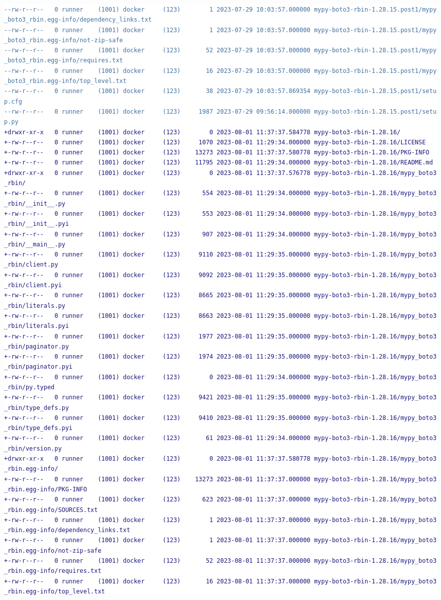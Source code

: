 ```diff
--rw-r--r--   0 runner    (1001) docker     (123)        1 2023-07-29 10:03:57.000000 mypy-boto3-rbin-1.28.15.post1/mypy_boto3_rbin.egg-info/dependency_links.txt
--rw-r--r--   0 runner    (1001) docker     (123)        1 2023-07-29 10:03:57.000000 mypy-boto3-rbin-1.28.15.post1/mypy_boto3_rbin.egg-info/not-zip-safe
--rw-r--r--   0 runner    (1001) docker     (123)       52 2023-07-29 10:03:57.000000 mypy-boto3-rbin-1.28.15.post1/mypy_boto3_rbin.egg-info/requires.txt
--rw-r--r--   0 runner    (1001) docker     (123)       16 2023-07-29 10:03:57.000000 mypy-boto3-rbin-1.28.15.post1/mypy_boto3_rbin.egg-info/top_level.txt
--rw-r--r--   0 runner    (1001) docker     (123)       38 2023-07-29 10:03:57.869354 mypy-boto3-rbin-1.28.15.post1/setup.cfg
--rw-r--r--   0 runner    (1001) docker     (123)     1987 2023-07-29 09:56:14.000000 mypy-boto3-rbin-1.28.15.post1/setup.py
+drwxr-xr-x   0 runner    (1001) docker     (123)        0 2023-08-01 11:37:37.584778 mypy-boto3-rbin-1.28.16/
+-rw-r--r--   0 runner    (1001) docker     (123)     1070 2023-08-01 11:29:34.000000 mypy-boto3-rbin-1.28.16/LICENSE
+-rw-r--r--   0 runner    (1001) docker     (123)    13273 2023-08-01 11:37:37.580778 mypy-boto3-rbin-1.28.16/PKG-INFO
+-rw-r--r--   0 runner    (1001) docker     (123)    11795 2023-08-01 11:29:34.000000 mypy-boto3-rbin-1.28.16/README.md
+drwxr-xr-x   0 runner    (1001) docker     (123)        0 2023-08-01 11:37:37.576778 mypy-boto3-rbin-1.28.16/mypy_boto3_rbin/
+-rw-r--r--   0 runner    (1001) docker     (123)      554 2023-08-01 11:29:34.000000 mypy-boto3-rbin-1.28.16/mypy_boto3_rbin/__init__.py
+-rw-r--r--   0 runner    (1001) docker     (123)      553 2023-08-01 11:29:34.000000 mypy-boto3-rbin-1.28.16/mypy_boto3_rbin/__init__.pyi
+-rw-r--r--   0 runner    (1001) docker     (123)      907 2023-08-01 11:29:34.000000 mypy-boto3-rbin-1.28.16/mypy_boto3_rbin/__main__.py
+-rw-r--r--   0 runner    (1001) docker     (123)     9110 2023-08-01 11:29:35.000000 mypy-boto3-rbin-1.28.16/mypy_boto3_rbin/client.py
+-rw-r--r--   0 runner    (1001) docker     (123)     9092 2023-08-01 11:29:35.000000 mypy-boto3-rbin-1.28.16/mypy_boto3_rbin/client.pyi
+-rw-r--r--   0 runner    (1001) docker     (123)     8665 2023-08-01 11:29:35.000000 mypy-boto3-rbin-1.28.16/mypy_boto3_rbin/literals.py
+-rw-r--r--   0 runner    (1001) docker     (123)     8663 2023-08-01 11:29:35.000000 mypy-boto3-rbin-1.28.16/mypy_boto3_rbin/literals.pyi
+-rw-r--r--   0 runner    (1001) docker     (123)     1977 2023-08-01 11:29:35.000000 mypy-boto3-rbin-1.28.16/mypy_boto3_rbin/paginator.py
+-rw-r--r--   0 runner    (1001) docker     (123)     1974 2023-08-01 11:29:35.000000 mypy-boto3-rbin-1.28.16/mypy_boto3_rbin/paginator.pyi
+-rw-r--r--   0 runner    (1001) docker     (123)        0 2023-08-01 11:29:34.000000 mypy-boto3-rbin-1.28.16/mypy_boto3_rbin/py.typed
+-rw-r--r--   0 runner    (1001) docker     (123)     9421 2023-08-01 11:29:35.000000 mypy-boto3-rbin-1.28.16/mypy_boto3_rbin/type_defs.py
+-rw-r--r--   0 runner    (1001) docker     (123)     9410 2023-08-01 11:29:35.000000 mypy-boto3-rbin-1.28.16/mypy_boto3_rbin/type_defs.pyi
+-rw-r--r--   0 runner    (1001) docker     (123)       61 2023-08-01 11:29:34.000000 mypy-boto3-rbin-1.28.16/mypy_boto3_rbin/version.py
+drwxr-xr-x   0 runner    (1001) docker     (123)        0 2023-08-01 11:37:37.580778 mypy-boto3-rbin-1.28.16/mypy_boto3_rbin.egg-info/
+-rw-r--r--   0 runner    (1001) docker     (123)    13273 2023-08-01 11:37:37.000000 mypy-boto3-rbin-1.28.16/mypy_boto3_rbin.egg-info/PKG-INFO
+-rw-r--r--   0 runner    (1001) docker     (123)      623 2023-08-01 11:37:37.000000 mypy-boto3-rbin-1.28.16/mypy_boto3_rbin.egg-info/SOURCES.txt
+-rw-r--r--   0 runner    (1001) docker     (123)        1 2023-08-01 11:37:37.000000 mypy-boto3-rbin-1.28.16/mypy_boto3_rbin.egg-info/dependency_links.txt
+-rw-r--r--   0 runner    (1001) docker     (123)        1 2023-08-01 11:37:37.000000 mypy-boto3-rbin-1.28.16/mypy_boto3_rbin.egg-info/not-zip-safe
+-rw-r--r--   0 runner    (1001) docker     (123)       52 2023-08-01 11:37:37.000000 mypy-boto3-rbin-1.28.16/mypy_boto3_rbin.egg-info/requires.txt
+-rw-r--r--   0 runner    (1001) docker     (123)       16 2023-08-01 11:37:37.000000 mypy-boto3-rbin-1.28.16/mypy_boto3_rbin.egg-info/top_level.txt
```
